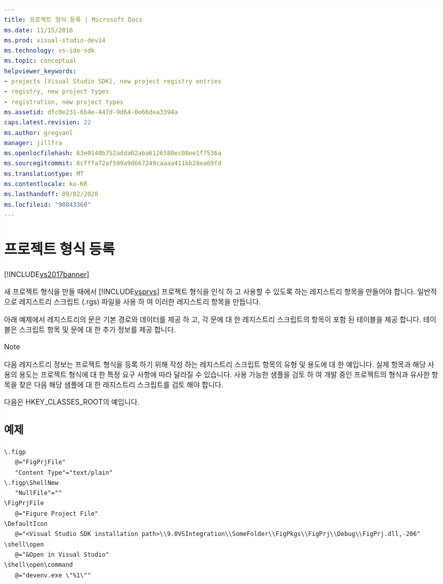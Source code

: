 ```yaml
---
title: 프로젝트 형식 등록 | Microsoft Docs
ms.date: 11/15/2016
ms.prod: visual-studio-dev14
ms.technology: vs-ide-sdk
ms.topic: conceptual
helpviewer_keywords:
- projects [Visual Studio SDK], new project registry entries
- registry, new project types
- registration, new project types
ms.assetid: dfc0e231-6b4e-447d-9d64-0e66dea3394a
caps.latest.revision: 22
ms.author: gregvanl
manager: jillfra
ms.openlocfilehash: 63e0140b752adda02aba6126580ec08ee1f7536a
ms.sourcegitcommit: 6cfffa72af599a9d667249caaaa411bb28ea69fd
ms.translationtype: MT
ms.contentlocale: ko-KR
ms.lasthandoff: 09/02/2020
ms.locfileid: "90843360"
---
```

# <a name="registering-a-project-type"></a>프로젝트 형식 등록
[!INCLUDE[vs2017banner](../../includes/vs2017banner.md)]

새 프로젝트 형식을 만들 때에서 [!INCLUDE[vsprvs](../../includes/vsprvs-md.md)] 프로젝트 형식을 인식 하 고 사용할 수 있도록 하는 레지스트리 항목을 만들어야 합니다. 일반적으로 레지스트리 스크립트 (.rgs) 파일을 사용 하 여 이러한 레지스트리 항목을 만듭니다.  
  
 아래 예제에서 레지스트리의 문은 기본 경로와 데이터를 제공 하 고, 각 문에 대 한 레지스트리 스크립트의 항목이 포함 된 테이블을 제공 합니다. 테이블은 스크립트 항목 및 문에 대 한 추가 정보를 제공 합니다.  
  
> [!NOTE]
> 다음 레지스트리 정보는 프로젝트 형식을 등록 하기 위해 작성 하는 레지스트리 스크립트 항목의 유형 및 용도에 대 한 예입니다. 실제 항목과 해당 사용의 용도는 프로젝트 형식에 대 한 특정 요구 사항에 따라 달라질 수 있습니다. 사용 가능한 샘플을 검토 하 여 개발 중인 프로젝트의 형식과 유사한 항목을 찾은 다음 해당 샘플에 대 한 레지스트리 스크립트를 검토 해야 합니다.  
  
 다음은 HKEY_CLASSES_ROOT의 예입니다.  
  
## <a name="example"></a>예제  
  
```  
\.figp  
   @="FigPrjFile"  
   "Content Type"="text/plain"  
\.figp\ShellNew  
   "NullFile"=""  
\FigPrjFile  
   @="Figure Project File"  
\DefaultIcon  
   @="<Visual Studio SDK installation path>\\9.0VSIntegration\\SomeFolder\\FigPkgs\\FigPrj\\Debug\\FigPrj.dll,-206"  
\shell\open  
   @="&Open in Visual Studio"  
\shell\open\command  
   @="devenv.exe \"%1\""  
```  
  